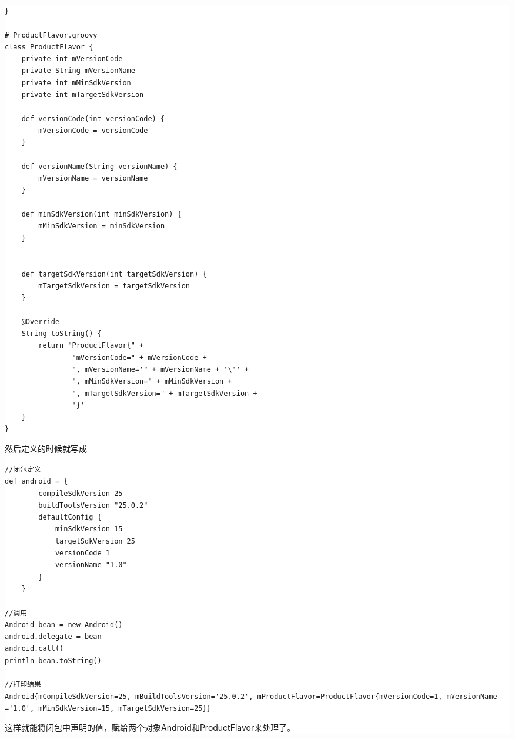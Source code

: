 ```
}

# ProductFlavor.groovy
class ProductFlavor {
    private int mVersionCode
    private String mVersionName
    private int mMinSdkVersion
    private int mTargetSdkVersion

    def versionCode(int versionCode) {
        mVersionCode = versionCode
    }

    def versionName(String versionName) {
        mVersionName = versionName
    }

    def minSdkVersion(int minSdkVersion) {
        mMinSdkVersion = minSdkVersion
    }


    def targetSdkVersion(int targetSdkVersion) {
        mTargetSdkVersion = targetSdkVersion
    }

    @Override
    String toString() {
        return "ProductFlavor{" +
                "mVersionCode=" + mVersionCode +
                ", mVersionName='" + mVersionName + '\'' +
                ", mMinSdkVersion=" + mMinSdkVersion +
                ", mTargetSdkVersion=" + mTargetSdkVersion +
                '}'
    }
}
```

然后定义的时候就写成
```
//闭包定义
def android = {
        compileSdkVersion 25
        buildToolsVersion "25.0.2"
        defaultConfig {
            minSdkVersion 15
            targetSdkVersion 25
            versionCode 1
            versionName "1.0"
        }
    }

//调用
Android bean = new Android()
android.delegate = bean
android.call()
println bean.toString()

//打印结果
Android{mCompileSdkVersion=25, mBuildToolsVersion='25.0.2', mProductFlavor=ProductFlavor{mVersionCode=1, mVersionName='1.0', mMinSdkVersion=15, mTargetSdkVersion=25}}
```
这样就能将闭包中声明的值，赋给两个对象Android和ProductFlavor来处理了。

